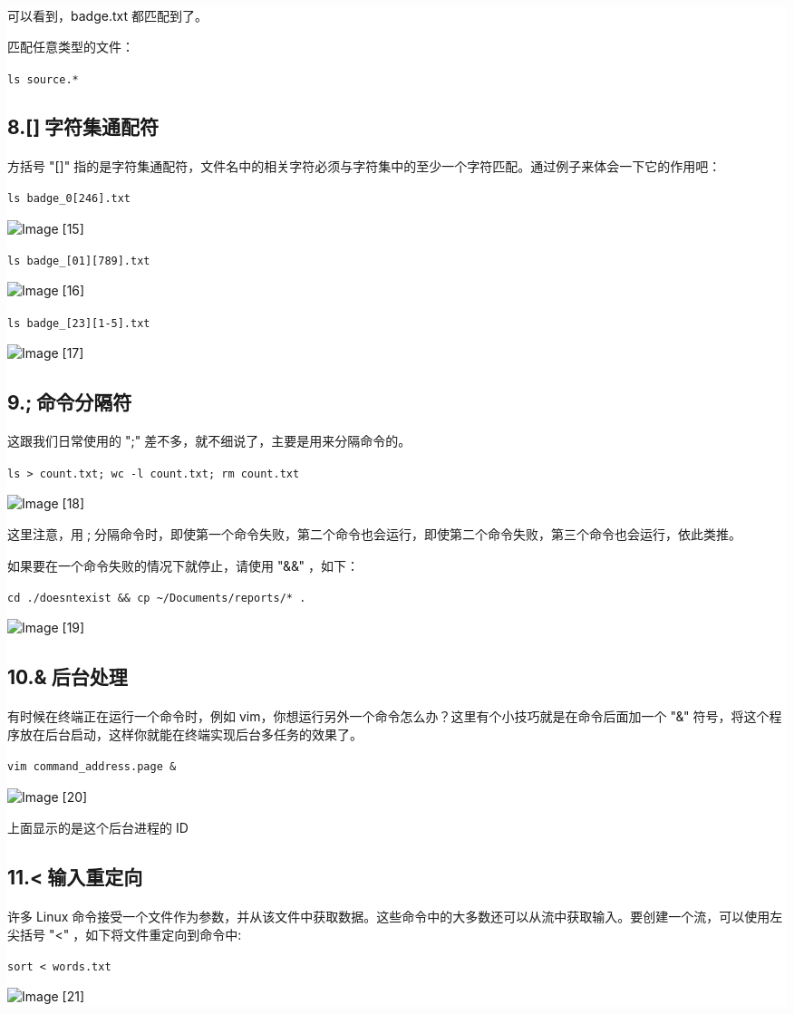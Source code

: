 可以看到，badge.txt 都匹配到了。

匹配任意类型的文件：
```
ls source.*
```

## 8.[] 字符集通配符
方括号 "[]" 指的是字符集通配符，文件名中的相关字符必须与字符集中的至少一个字符匹配。通过例子来体会一下它的作用吧：
```
ls badge_0[246].txt
```
![Image [15]](https://homan-blog.oss-cn-beijing.aliyuncs.com/study-demo/linux-demo/20210411180823.png)
```
ls badge_[01][789].txt
```
![Image [16]](https://homan-blog.oss-cn-beijing.aliyuncs.com/study-demo/linux-demo/20210411180834.png)
```
ls badge_[23][1-5].txt
```
![Image [17]](https://homan-blog.oss-cn-beijing.aliyuncs.com/study-demo/linux-demo/20210411180842.png)

## 9.; 命令分隔符
这跟我们日常使用的 ";" 差不多，就不细说了，主要是用来分隔命令的。
```
ls > count.txt; wc -l count.txt; rm count.txt
```
![Image [18]](https://homan-blog.oss-cn-beijing.aliyuncs.com/study-demo/linux-demo/20210411180853.png)

这里注意，用 ; 分隔命令时，即使第一个命令失败，第二个命令也会运行，即使第二个命令失败，第三个命令也会运行，依此类推。

如果要在一个命令失败的情况下就停止，请使用 "&&" ，如下：
```
cd ./doesntexist && cp ~/Documents/reports/* .
```
![Image [19]](https://homan-blog.oss-cn-beijing.aliyuncs.com/study-demo/linux-demo/20210411180903.png)

## 10.& 后台处理
有时候在终端正在运行一个命令时，例如 vim，你想运行另外一个命令怎么办？这里有个小技巧就是在命令后面加一个 "&" 符号，将这个程序放在后台启动，这样你就能在终端实现后台多任务的效果了。
```
vim command_address.page &
```
![Image [20]](https://homan-blog.oss-cn-beijing.aliyuncs.com/study-demo/linux-demo/20210411180916.png)

上面显示的是这个后台进程的 ID 

## 11.< 输入重定向
许多 Linux 命令接受一个文件作为参数，并从该文件中获取数据。这些命令中的大多数还可以从流中获取输入。要创建一个流，可以使用左尖括号 "<" ，如下将文件重定向到命令中:
```
sort < words.txt
```
![Image [21]](https://homan-blog.oss-cn-beijing.aliyuncs.com/study-demo/linux-demo/20210411180930.png)
